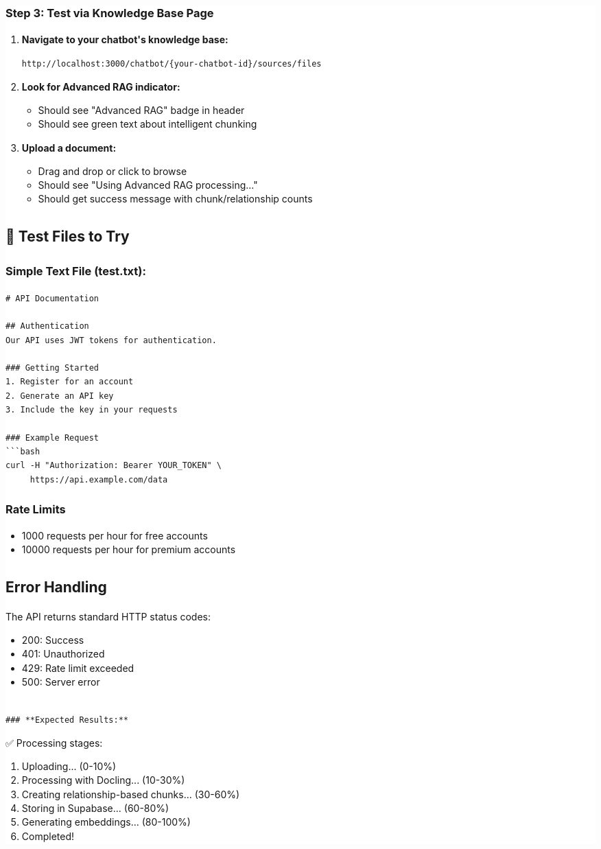 ### **Step 3: Test via Knowledge Base Page**

1. **Navigate to your chatbot's knowledge base:**
   ```
   http://localhost:3000/chatbot/{your-chatbot-id}/sources/files
   ```

2. **Look for Advanced RAG indicator:**
   - Should see "Advanced RAG" badge in header
   - Should see green text about intelligent chunking

3. **Upload a document:**
   - Drag and drop or click to browse
   - Should see "Using Advanced RAG processing..."
   - Should get success message with chunk/relationship counts

## 📁 **Test Files to Try**

### **Simple Text File (test.txt):**
```text
# API Documentation

## Authentication
Our API uses JWT tokens for authentication.

### Getting Started
1. Register for an account
2. Generate an API key
3. Include the key in your requests

### Example Request
```bash
curl -H "Authorization: Bearer YOUR_TOKEN" \
     https://api.example.com/data
```

### Rate Limits
- 1000 requests per hour for free accounts
- 10000 requests per hour for premium accounts

## Error Handling
The API returns standard HTTP status codes:
- 200: Success
- 401: Unauthorized
- 429: Rate limit exceeded
- 500: Server error
```

### **Expected Results:**
```
✅ Processing stages:
1. Uploading... (0-10%)
2. Processing with Docling... (10-30%)
3. Creating relationship-based chunks... (30-60%)
4. Storing in Supabase... (60-80%)
5. Generating embeddings... (80-100%)
6. Completed!
